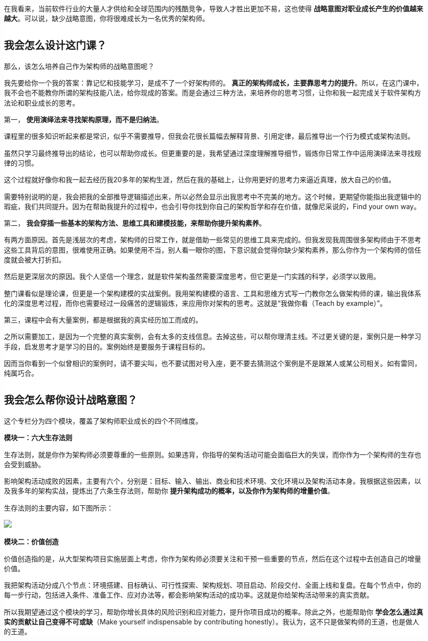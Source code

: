 在我看来，当前软件行业的大量人才供给和全球范围内的残酷竞争，导致人才胜出更加不易，这也使得 **战略意图对职业成长产生的价值越来越大**。可以说，缺少战略意图，你将很难成长为一名优秀的架构师。

## 我会怎么设计这门课？

那么，该怎么培养自己作为架构师的战略意图呢？

我先要给你一个我的答案：靠记忆和技能学习，是成不了一个好架构师的。 **真正的架构师成长，主要靠思考力的提升**。所以，在这门课中，我不会也不能教你所谓的架构技能八法，给你现成的答案。而是会通过三种方法，来培养你的思考习惯，让你和我一起完成关于软件架构方法论和职业成长的思考。

第一， **使用演绎法来寻找架构原理，而不是归纳法**。

课程里的很多知识听起来都是常识，似乎不需要推导，但我会花很长篇幅去解释背景、引用定律，最后推导出一个行为模式或架构法则。

虽然只学习最终推导出的结论，也可以帮助你成长。但更重要的是，我希望通过深度理解推导细节，锻炼你日常工作中运用演绎法来寻找规律的习惯。

这个过程就好像你和我一起去经历我20多年的架构生涯，然后在我的基础上，让你用更好的思考力来逼近真理，放大自己的价值。

需要特别说明的是，我会把我的全部推导逻辑描述出来，所以必然会显示出我思考中不完美的地方。这个时候，更期望你能指出我逻辑中的瑕疵，我们共同提升。因为在帮助我提升的过程中，也会引导你找到你自己的架构哲学和存在价值，就像尼采说的，Find your own way。

第二， **我会穿插一些基本的架构方法、思维工具和建模技能，来帮助你提升架构素养**。

有两方面原因。首先是浅层次的考虑，架构师的日常工作，就是借助一些常见的思维工具来完成的。但我发现我周围很多架构师由于不思考这些工具背后的意图，很难使用正确。如果使用不当，别人看一眼你的图，下意识就会觉得你缺少架构素养，那么你作为一个架构师的信任度就会被大打折扣。

然后是更深层次的原因。我个人坚信一个理念，就是软件架构虽然需要深度思考，但它更是一门实践的科学，必须学以致用。

整门课看似是理论课，但更是一个架构建模的实战案例。我用架构建模的语言、工具和思维方式写一门教你怎么做架构师的课，输出我体系化的深度思考过程，而你也需要经过一段痛苦的逻辑锻炼，来应用你对架构的思考。这就是“我做你看（Teach by example）”。

第三，课程中会有大量案例，都是根据我的真实经历加工而成的。

之所以需要加工，是因为一个完整的真实案例，会有太多的支线信息。去掉这些，可以帮你理清主线。不过更关键的是，案例只是一种学习手段，启发思考才是学习的目的。案例始终是要服务于课程目标的。

因而当你看到一个似曾相识的案例时，请不要尖叫，也不要试图对号入座，更不要去猜测这个案例是不是跟某人或某公司相关。如有雷同，纯属巧合。

## 我会怎么帮你设计战略意图？

这个专栏分为四个模块，覆盖了架构师职业成长的四个不同维度。

**模块一：六大生存法则**

生存法则，就是你作为架构师必须要尊重的一些原则。如果违背，你指导的架构活动可能会面临巨大的失误，而你作为一个架构师的生存也会受到威胁。

影响架构活动成败的因素，主要有六个，分别是：目标、输入、输出、商业和技术环境、文化环境以及架构活动本身。我根据这些因素，以及我多年的架构实战，提炼出了六条生存法则，帮助你 **提升架构成功的概率，以及你作为架构师的增量价值**。

生存法则的主要内容，如下图所示：

![](https://static001.geekbang.org/resource/image/8e/29/8ea120a23138cec610434a14f5779e29.jpg?wh=2138x1138)

**模块二：价值创造**

价值创造指的是，从大型架构项目实施层面上考虑，你作为架构师必须要关注和干预一些重要的节点，然后在这个过程中去创造自己的增量价值。

我把架构活动分成八个节点：环境搭建、目标确认、可行性探索、架构规划、项目启动、阶段交付、全面上线和复盘。在每个节点中，你的每一步行动，包括进入条件、准备工作、应对办法等，都会影响架构活动的成功率。这就是你给架构活动带来的真实贡献。

所以我期望通过这个模块的学习，帮助你增长具体的风险识别和应对能力，提升你项目成功的概率。除此之外，也能帮助你 **学会怎么通过真实的贡献让自己变得不可或缺**（Make yourself indispensable by contributing honestly）。我认为，这不只是做架构师的王道，也是做人的王道。
